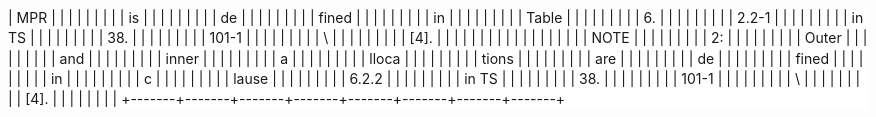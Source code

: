 | MPR   |       |       |       |       |       |       |       |
| is    |       |       |       |       |       |       |       |
| de    |       |       |       |       |       |       |       |
| fined |       |       |       |       |       |       |       |
| in    |       |       |       |       |       |       |       |
| Table |       |       |       |       |       |       |       |
| 6.    |       |       |       |       |       |       |       |
| 2.2-1 |       |       |       |       |       |       |       |
| in TS |       |       |       |       |       |       |       |
| 38.   |       |       |       |       |       |       |       |
| 101-1 |       |       |       |       |       |       |       |
| \     |       |       |       |       |       |       |       |
| [4\]. |       |       |       |       |       |       |       |
|       |       |       |       |       |       |       |       |
| NOTE  |       |       |       |       |       |       |       |
| 2:    |       |       |       |       |       |       |       |
| Outer |       |       |       |       |       |       |       |
| and   |       |       |       |       |       |       |       |
| inner |       |       |       |       |       |       |       |
| a     |       |       |       |       |       |       |       |
| lloca |       |       |       |       |       |       |       |
| tions |       |       |       |       |       |       |       |
| are   |       |       |       |       |       |       |       |
| de    |       |       |       |       |       |       |       |
| fined |       |       |       |       |       |       |       |
| in    |       |       |       |       |       |       |       |
| c     |       |       |       |       |       |       |       |
| lause |       |       |       |       |       |       |       |
| 6.2.2 |       |       |       |       |       |       |       |
| in TS |       |       |       |       |       |       |       |
| 38.   |       |       |       |       |       |       |       |
| 101-1 |       |       |       |       |       |       |       |
| \     |       |       |       |       |       |       |       |
| [4\]. |       |       |       |       |       |       |       |
+-------+-------+-------+-------+-------+-------+-------+-------+
